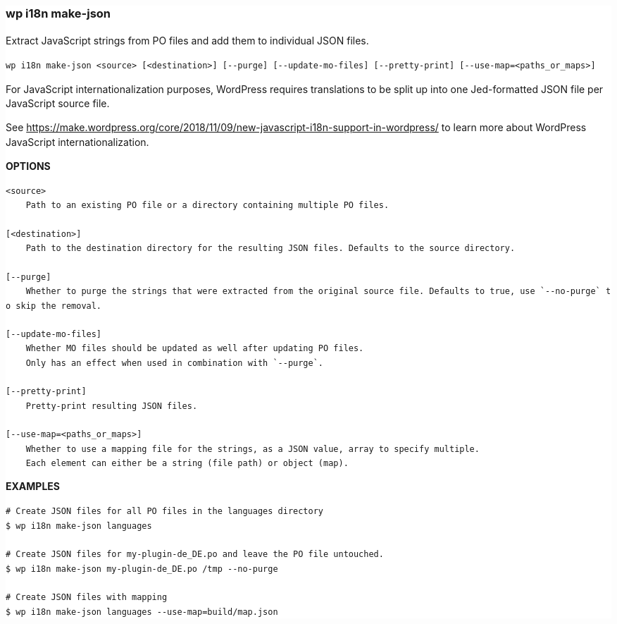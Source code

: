

### wp i18n make-json

Extract JavaScript strings from PO files and add them to individual JSON files.

~~~
wp i18n make-json <source> [<destination>] [--purge] [--update-mo-files] [--pretty-print] [--use-map=<paths_or_maps>]
~~~

For JavaScript internationalization purposes, WordPress requires translations to be split up into
one Jed-formatted JSON file per JavaScript source file.

See https://make.wordpress.org/core/2018/11/09/new-javascript-i18n-support-in-wordpress/ to learn more
about WordPress JavaScript internationalization.

**OPTIONS**

	<source>
		Path to an existing PO file or a directory containing multiple PO files.

	[<destination>]
		Path to the destination directory for the resulting JSON files. Defaults to the source directory.

	[--purge]
		Whether to purge the strings that were extracted from the original source file. Defaults to true, use `--no-purge` to skip the removal.

	[--update-mo-files]
		Whether MO files should be updated as well after updating PO files.
		Only has an effect when used in combination with `--purge`.

	[--pretty-print]
		Pretty-print resulting JSON files.

	[--use-map=<paths_or_maps>]
		Whether to use a mapping file for the strings, as a JSON value, array to specify multiple.
		Each element can either be a string (file path) or object (map).

**EXAMPLES**

    # Create JSON files for all PO files in the languages directory
    $ wp i18n make-json languages

    # Create JSON files for my-plugin-de_DE.po and leave the PO file untouched.
    $ wp i18n make-json my-plugin-de_DE.po /tmp --no-purge

    # Create JSON files with mapping
    $ wp i18n make-json languages --use-map=build/map.json
